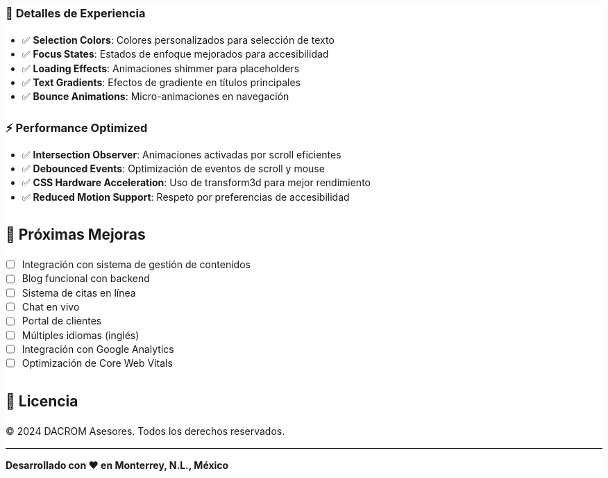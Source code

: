 ### 🎯 **Detalles de Experiencia**
- ✅ **Selection Colors**: Colores personalizados para selección de texto
- ✅ **Focus States**: Estados de enfoque mejorados para accesibilidad
- ✅ **Loading Effects**: Animaciones shimmer para placeholders
- ✅ **Text Gradients**: Efectos de gradiente en títulos principales
- ✅ **Bounce Animations**: Micro-animaciones en navegación

### ⚡ **Performance Optimized**
- ✅ **Intersection Observer**: Animaciones activadas por scroll eficientes
- ✅ **Debounced Events**: Optimización de eventos de scroll y mouse
- ✅ **CSS Hardware Acceleration**: Uso de transform3d para mejor rendimiento
- ✅ **Reduced Motion Support**: Respeto por preferencias de accesibilidad

## 🔄 Próximas Mejoras

- [ ] Integración con sistema de gestión de contenidos
- [ ] Blog funcional con backend
- [ ] Sistema de citas en línea
- [ ] Chat en vivo
- [ ] Portal de clientes
- [ ] Múltiples idiomas (inglés)
- [ ] Integración con Google Analytics
- [ ] Optimización de Core Web Vitals

## 📄 Licencia

© 2024 DACROM Asesores. Todos los derechos reservados.

---

**Desarrollado con ❤️ en Monterrey, N.L., México** 